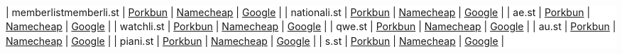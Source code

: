 | memberlistmemberli.st | [Porkbun](https://porkbun.com/checkout/search?prb=e814663da1&tlds=&idnLanguage=&search=search&q=memberlistmemberli.st) | [Namecheap](https://www.namecheap.com/domains/registration/results/?domain=memberlistmemberli.st) | [Google](https://domains.google.com/registrar/search?searchTerm=memberlistmemberli.st) |
| nationali.st | [Porkbun](https://porkbun.com/checkout/search?prb=e814663da1&tlds=&idnLanguage=&search=search&q=nationali.st) | [Namecheap](https://www.namecheap.com/domains/registration/results/?domain=nationali.st) | [Google](https://domains.google.com/registrar/search?searchTerm=nationali.st) |
| ae.st | [Porkbun](https://porkbun.com/checkout/search?prb=e814663da1&tlds=&idnLanguage=&search=search&q=ae.st) | [Namecheap](https://www.namecheap.com/domains/registration/results/?domain=ae.st) | [Google](https://domains.google.com/registrar/search?searchTerm=ae.st) |
| watchli.st | [Porkbun](https://porkbun.com/checkout/search?prb=e814663da1&tlds=&idnLanguage=&search=search&q=watchli.st) | [Namecheap](https://www.namecheap.com/domains/registration/results/?domain=watchli.st) | [Google](https://domains.google.com/registrar/search?searchTerm=watchli.st) |
| qwe.st | [Porkbun](https://porkbun.com/checkout/search?prb=e814663da1&tlds=&idnLanguage=&search=search&q=qwe.st) | [Namecheap](https://www.namecheap.com/domains/registration/results/?domain=qwe.st) | [Google](https://domains.google.com/registrar/search?searchTerm=qwe.st) |
| au.st | [Porkbun](https://porkbun.com/checkout/search?prb=e814663da1&tlds=&idnLanguage=&search=search&q=au.st) | [Namecheap](https://www.namecheap.com/domains/registration/results/?domain=au.st) | [Google](https://domains.google.com/registrar/search?searchTerm=au.st) |
| piani.st | [Porkbun](https://porkbun.com/checkout/search?prb=e814663da1&tlds=&idnLanguage=&search=search&q=piani.st) | [Namecheap](https://www.namecheap.com/domains/registration/results/?domain=piani.st) | [Google](https://domains.google.com/registrar/search?searchTerm=piani.st) |
| s.st | [Porkbun](https://porkbun.com/checkout/search?prb=e814663da1&tlds=&idnLanguage=&search=search&q=s.st) | [Namecheap](https://www.namecheap.com/domains/registration/results/?domain=s.st) | [Google](https://domains.google.com/registrar/search?searchTerm=s.st) |

